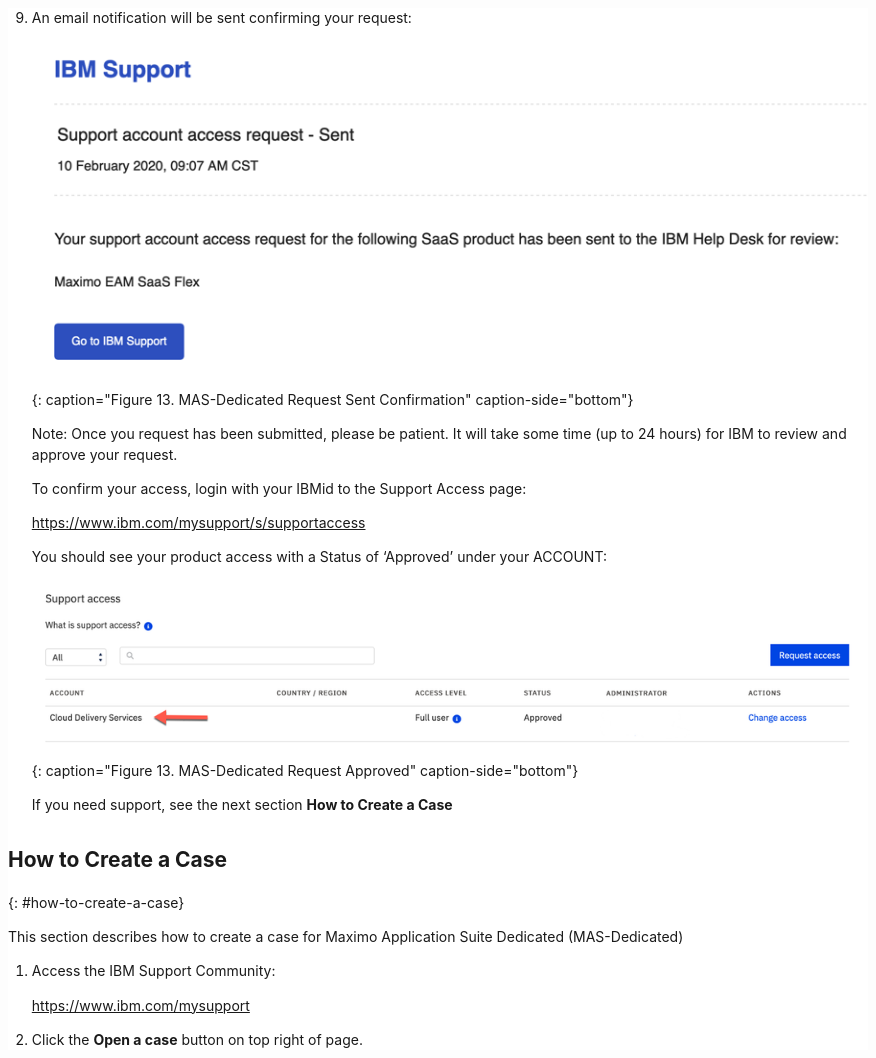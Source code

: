 9. An email notification will be sent confirming your request:

    ![MAS-MS-Register-Request-Sent-Confirm](images/MAS-MS-Register-Request-Sent-Confirm.png "MAS-MS-Register-Request-Sent-Confirm"){: caption="Figure 13. MAS-Dedicated Request Sent Confirmation" caption-side="bottom"}

    Note: 
    Once you request has been submitted, please be patient. It will take some time (up to 24 hours) for IBM to review and approve your request.

    To confirm your access, login with your IBMid to the Support Access page:
   
    https://www.ibm.com/mysupport/s/supportaccess

    You should see your product access with a Status of ‘Approved’ under your ACCOUNT:

    ![MAS-MS-Register-Request-Approved](images/MAS-MS-Register-Request-Approved.png "MAS-MS-Register-Request-Approved"){: caption="Figure 13. MAS-Dedicated Request Approved" caption-side="bottom"}

    If you need support, see the next section **How to Create a Case**

## How to Create a Case
{: #how-to-create-a-case}

This section describes how to create a case for Maximo Application Suite Dedicated (MAS-Dedicated)

1. Access the IBM Support Community:

    https://www.ibm.com/mysupport

2. Click the **Open a case** button on top right of page.
